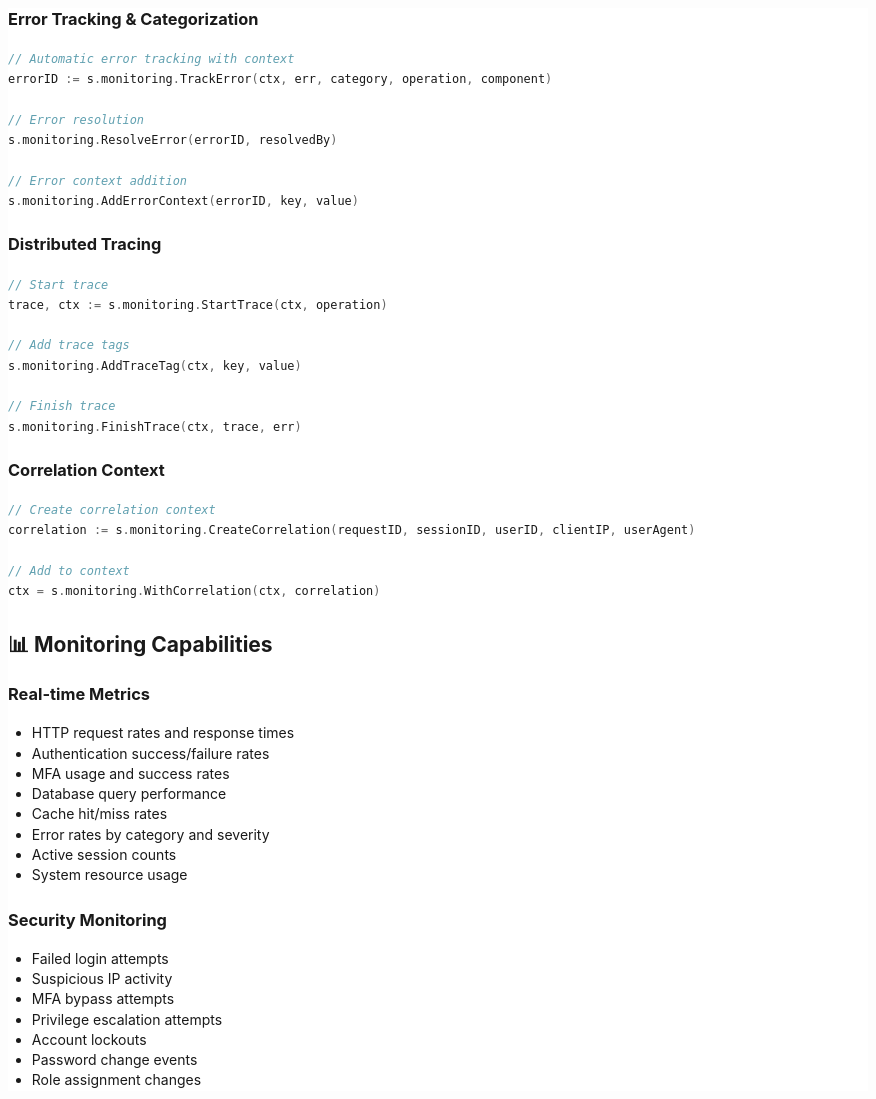### Error Tracking & Categorization
```go
// Automatic error tracking with context
errorID := s.monitoring.TrackError(ctx, err, category, operation, component)

// Error resolution
s.monitoring.ResolveError(errorID, resolvedBy)

// Error context addition
s.monitoring.AddErrorContext(errorID, key, value)
```

### Distributed Tracing
```go
// Start trace
trace, ctx := s.monitoring.StartTrace(ctx, operation)

// Add trace tags
s.monitoring.AddTraceTag(ctx, key, value)

// Finish trace
s.monitoring.FinishTrace(ctx, trace, err)
```

### Correlation Context
```go
// Create correlation context
correlation := s.monitoring.CreateCorrelation(requestID, sessionID, userID, clientIP, userAgent)

// Add to context
ctx = s.monitoring.WithCorrelation(ctx, correlation)
```

## 📊 Monitoring Capabilities

### Real-time Metrics
- HTTP request rates and response times
- Authentication success/failure rates
- MFA usage and success rates
- Database query performance
- Cache hit/miss rates
- Error rates by category and severity
- Active session counts
- System resource usage

### Security Monitoring
- Failed login attempts
- Suspicious IP activity
- MFA bypass attempts
- Privilege escalation attempts
- Account lockouts
- Password change events
- Role assignment changes
